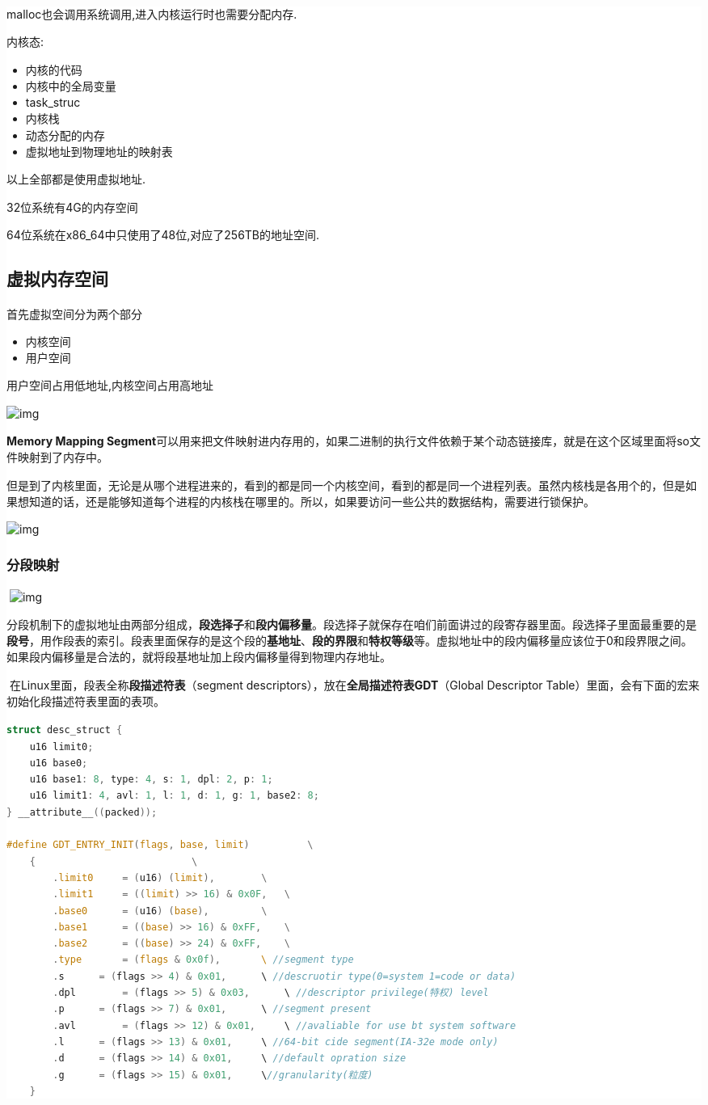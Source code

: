 malloc也会调用系统调用,进入内核运行时也需要分配内存.

内核态:

* 内核的代码
* 内核中的全局变量
* task_struc
* 内核栈
* 动态分配的内存
* 虚拟地址到物理地址的映射表

以上全部都是使用虚拟地址.

32位系统有4G的内存空间

64位系统在x86_64中只使用了48位,对应了256TB的地址空间.

## 虚拟内存空间

首先虚拟空间分为两个部分

* 内核空间
* 用户空间

用户空间占用低地址,内核空间占用高地址

![img](https://static001.geekbang.org/resource/image/af/83/afa4beefd380effefb0e54a8d9345c83.jpeg)

**Memory Mapping Segment**可以用来把文件映射进内存用的，如果二进制的执行文件依赖于某个动态链接库，就是在这个区域里面将so文件映射到了内存中。

但是到了内核里面，无论是从哪个进程进来的，看到的都是同一个内核空间，看到的都是同一个进程列表。虽然内核栈是各用个的，但是如果想知道的话，还是能够知道每个进程的内核栈在哪里的。所以，如果要访问一些公共的数据结构，需要进行锁保护。

![img](https://static001.geekbang.org/resource/image/4e/9d/4ed91c744220d8b4298237d2ab2eda9d.jpeg)

### 分段映射

​	![img](https://static001.geekbang.org/resource/image/96/eb/9697ae17b9f561e78514890f9d58d4eb.jpg)

​	分段机制下的虚拟地址由两部分组成，**段选择子**和**段内偏移量**。段选择子就保存在咱们前面讲过的段寄存器里面。段选择子里面最重要的是**段号**，用作段表的索引。段表里面保存的是这个段的**基地址**、**段的界限**和**特权等级**等。虚拟地址中的段内偏移量应该位于0和段界限之间。如果段内偏移量是合法的，就将段基地址加上段内偏移量得到物理内存地址。

​	在Linux里面，段表全称**段描述符表**（segment descriptors），放在**全局描述符表GDT**（Global Descriptor Table）里面，会有下面的宏来初始化段描述符表里面的表项。

```c
struct desc_struct {
	u16	limit0;
	u16	base0;
	u16	base1: 8, type: 4, s: 1, dpl: 2, p: 1;
	u16	limit1: 4, avl: 1, l: 1, d: 1, g: 1, base2: 8;
} __attribute__((packed));

#define GDT_ENTRY_INIT(flags, base, limit)			\
	{							\
		.limit0		= (u16) (limit),		\
		.limit1		= ((limit) >> 16) & 0x0F,	\
		.base0		= (u16) (base),			\
		.base1		= ((base) >> 16) & 0xFF,	\
		.base2		= ((base) >> 24) & 0xFF,	\
		.type		= (flags & 0x0f),		\ //segment type
		.s		= (flags >> 4) & 0x01,		\ //descruotir type(0=system 1=code or data)
		.dpl		= (flags >> 5) & 0x03,		\ //descriptor privilege(特权) level
		.p		= (flags >> 7) & 0x01,		\ //segment present
		.avl		= (flags >> 12) & 0x01,		\ //avaliable for use bt system software
		.l		= (flags >> 13) & 0x01,		\ //64-bit cide segment(IA-32e mode only)
		.d		= (flags >> 14) & 0x01,		\ //default opration size
		.g		= (flags >> 15) & 0x01,		\//granularity(粒度)
	}
```